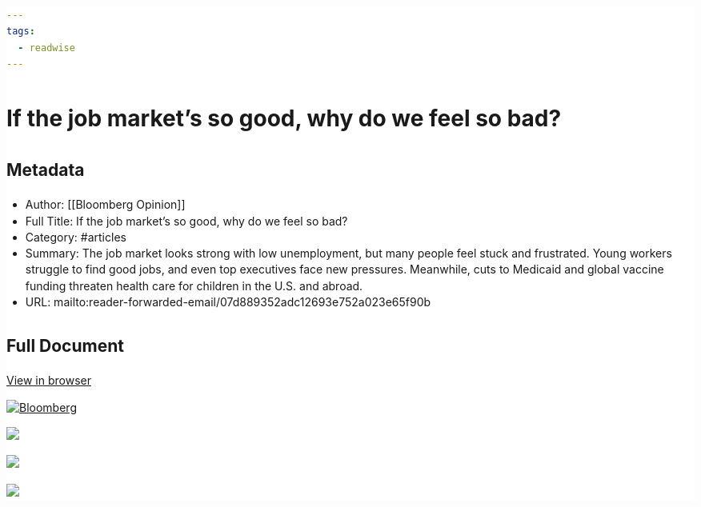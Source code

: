 ```yaml
---
tags:
  - readwise
---
```


# If the job market’s so good, why do we feel so bad?

## Metadata
- Author: [[Bloomberg Opinion]]
- Full Title: If the job market’s so good, why do we feel so bad?
- Category: #articles
- Summary: The job market looks strong with low unemployment, but many people feel stuck and frustrated. Young workers struggle to find good jobs, and even top executives face new pressures. Meanwhile, cuts to Medicaid and global vaccine funding threaten health care for children in the U.S. and abroad.
- URL: mailto:reader-forwarded-email/07d889352adc12693e752a023e65f90b

## Full Document
[View in browser](https://links.message.bloomberg.com/s/c/Jo7oGkR1ghgEM9CzUBqavG0hKLC40GEUSWOe-wsJxXAtwp8W-9fLgcSNJtSBKFkcL_l1doIBc1ktTfDI_ryHYJ5dsfR5VNxZSsvwmrTpSOEF41RYgNSsryUkmm7URaL1NzB17ELmFocerdldCnJcU6LI21Cif7yhBIoWLnBaA9fxeORPJFSZPD34TTER_jqfNf2wTsNpVbZE7qOlHl07X-3GoFguvyLPEvt9PeqZ7EdQVcwhnO4657XxZ4EvWaMv0b-47KMRevOQLwkNuOAEBHQ-BQL8OrzsBDhw7QJ2r52r3tDI5ftdsN0BTiG6yegpmlSffr0bmqExwKBdurWsvm_y5eSF7cwLke9ZYlzC9NpT6FE-ne0yQHsA7Q/Id2DWT9L3qHrPpqFaa61QDQ-y8T8P8UB/10) 

  [![Bloomberg](https://assets.bwbx.io/images/users/iqjWHBFdfxIU/i.5erufROGMQ/v0/-1x-1.png)](https://links.message.bloomberg.com/s/c/Y7tJVqh8QLpHTtEmrnTEvaSolCeOJ9bi4Je7BEpFFmgPEJ7CiVYnL3s522xcMQ27aKIrwlbwt4wUL0vunhafe4tLtcHsQ4jqAp5znd0r0sQ_Cb_sQWCIdUYvimS-18-Bb4NrT64vLH-3O3MG2buGYkYTJQ2iqb5jnxmdzLcbmXHFNnGxSd_NKa5G7jb6ROAAZ3pqcXNqzdvX3ioMy-wp7fWMiYFqriKAH1yFFee2nvjZMVn0Cyd82DrkNy4-J_F5Sk9UJQjvrWtwlfOLEMILSmEyb5_7IhnCLyjzX3SQUEQRNmaiJTOTEnhfkERj5GxpzlnKcEzJoDCMFuiWvfraC8RddBIbP9gl-BO8sJDSdE6ACAg8wQeHTdHieQ/vP2SEC04WeuULR9lzlR1FE7L0G5IPx0C/10)  

 ![](https://sli.bloomberg.com/imp?s=1149039&li=14105291&m=dd67c805ef3d4f0bed61d5b71ce1c239&p=07032025&lctg=6b08077c-c878-4e25-9e27-b453dbb6d3ae&stpe=static) 

  [![](https://sli.bloomberg.com/imp?s=1149039&li=14105291&m=dd67c805ef3d4f0bed61d5b71ce1c239&p=07032025&lctg=6b08077c-c878-4e25-9e27-b453dbb6d3ae&stpe=default&li_coord=desktop&collapse_width=550)](https://links.message.bloomberg.com/s/c/tzBSh5x09fq1_gf7Kf4LCqPQ6tkXGvvkzaQmyb8HJH7MJQ5yJ7CAnSuL4tF8-dHgx0f61PfxDl0PWYAdEJV4Q2Fzo9k9ZbojNBf5L7rAh1lRs_5k-VPfd3i0n0yF6T6KFfC2Y6jxv9UsJYuCPbgI2u_h99StevJnoZbEPd0bB0HoBHtd4DSIA-ygVUFJngIWUoDOBsRjqsfIgsh6RM5gnoPEuiKJ1BRvs-gxnlo0obpnZu4252SEK3FZ04_Cb46ZRuYTbegMOwEjbNRu30HCrsoQU5zdB9R2lQt9iRQsAPjXPmc3Ck7IoauzaDM6bp0rohtFIWV52YprLuIAb36XjzGD1K5HWEB2Jn4Tmk8aOn-w-Q1oDEG2eOrX0sPlA7jYircVk90BUxRT68Z1MPVCenl45D9cphGWyOiCX4DzdEzeWjIEmV9Aho5KEJkHattSqLJpSlp4DADc6xTw4bBZxKQWh8d_X7lcT2xMbKRezmg7l9TwvTPGtXqD_qd8DNUXvA4WTo_scRRpio089JveB1Og0MIsZG-Pa0Qa0NpmQ1NQFauIZzp_koEwDc55Lmb8h2zvVfUqnsT9HmCkMTUgrYxqiFPXMT5NPbYkNqDBi-KM-Hl16z6jEEL6RaCCc8auJ270EDQSIJ5g6W9UnYQxDagCHTzU0Q7ybfSqRuV0NYgGlN-aQPLBOmy4KNOKk1g/OTmV7tKKRJtmMy7c9FfCo7VlFQRVHHZv/10)  

  [![](https://assets.bwbx.io/images/users/iqjWHBFdfxIU/iN7Zr__EaUoo/v0/-1x-1.png)](https://links.message.bloomberg.com/s/c/mePn8dQCSG02FMT7ov5LcxZowDIIK6xZje6xtdvhRf9MdXrZdWxki7WJM-cEDBg8LQGDObhDw6Jj7H4FXqza_wyrsf_RPvxV-8cMk9Lmz0Xkqf6X-KH2-en7ZJEgry-sQ3Mn2mcS19vzLwFRIgvdsfGYeVEft4KIkYhkJDwz0Wr7nhXbeuQTgDl2hqenKBOHAP_T6dyw_ggDNHabsv0NyLqmbAGlrNTWE1UclunFt5yR12a68GNo3Uyz7BMJPYzNw6-RSEKlPzrFEo-MB6dWdmcyTUzlxvKRjGtVwZt76i-jM5HAm9jA6ZDYjXVRHJ34_jSylfHNTas9_OlsEPhvUFIDJZyZpgS-PM9cI_FoC0b0Gud_gRlYu49Zuw/LCBQUoPl1sSYGcZjaxPyJbQTR-dvlYmO/10)  
